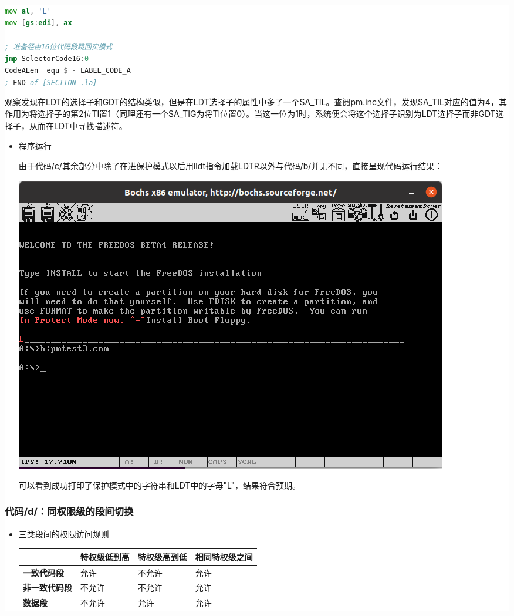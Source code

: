   ```asm
  mov al, 'L'
  mov [gs:edi], ax

  ; 准备经由16位代码段跳回实模式
  jmp SelectorCode16:0
  CodeALen  equ $ - LABEL_CODE_A
  ; END of [SECTION .la]
  ```

  观察发现在LDT的选择子和GDT的结构类似，但是在LDT选择子的属性中多了一个SA_TIL。查阅pm.inc文件，发现SA_TIL对应的值为4，其作用为将选择子的第2位TI置1（同理还有一个SA_TIG为将TI位置0）。当这一位为1时，系统便会将这个选择子识别为LDT选择子而非GDT选择子，从而在LDT中寻找描述符。  

- 程序运行

  由于代码/c/其余部分中除了在进保护模式以后用lldt指令加载LDTR以外与代码/b/并无不同，直接呈现代码运行结果：

  ![代码c运行结果](osfs03-1.asset/1664048757827.jpg)

  可以看到成功打印了保护模式中的字符串和LDT中的字母"L"，结果符合预期。

### 代码/d/：同权限级的段间切换

- 三类段间的权限访问规则
  
  |                | 特权级低到高 | 特权级高到低 | 相同特权级之间 |
  | ---------      | ----------- | ----------- | --------- |
  | **一致代码段**  |    允许     |    不允许   |   允许     |
  | **非一致代码段** | 不允许  | 不允许 |  允许 |
  | **数据段**  |  不允许 |  允许  |  允许 |
